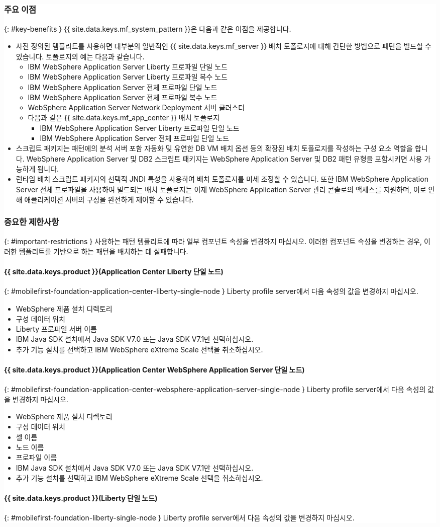 ### 주요 이점
{: #key-benefits }
{{ site.data.keys.mf_system_pattern }}은 다음과 같은 이점을 제공합니다.

* 사전 정의된 템플리트를 사용하면 대부분의 일반적인 {{ site.data.keys.mf_server }} 배치 토폴로지에 대해 간단한 방법으로 패턴을 빌드할 수 있습니다. 토폴로지의 예는 다음과 같습니다.   
    * IBM WebSphere  Application Server Liberty 프로파일 단일 노드
    * IBM WebSphere Application Server Liberty 프로파일 복수 노드
    * IBM WebSphere Application Server 전체 프로파일 단일 노드
    * IBM WebSphere Application Server 전체 프로파일 복수 노드
    * WebSphere Application Server Network Deployment 서버 클러스터
    * 다음과 같은 {{ site.data.keys.mf_app_center }} 배치 토폴로지
        * IBM WebSphere Application Server Liberty 프로파일 단일 노드
        * IBM WebSphere Application Server 전체 프로파일 단일 노드
* 스크립트 패키지는 패턴에의 분석 서버 포함 자동화 및 유연한 DB VM 배치 옵션 등의 확장된 배치 토폴로지를 작성하는 구성 요소 역할을 합니다. WebSphere Application Server 및 DB2 스크립트 패키지는 WebSphere Application Server 및 DB2 패턴 유형을 포함시키면 사용 가능하게 됩니다. 
* 런타임 배치 스크립트 패키지의 선택적 JNDI 특성을 사용하여 배치 토폴로지를 미세 조정할 수 있습니다. 또한 IBM WebSphere Application Server 전체 프로파일을 사용하여 빌드되는 배치 토폴로지는 이제 WebSphere Application Server 관리 콘솔로의 액세스를 지원하며, 이로 인해 애플리케이션 서버의 구성을 완전하게 제어할 수 있습니다. 

### 중요한 제한사항
{: #important-restrictions }
사용하는 패턴 템플리트에 따라 일부 컴포넌트 속성을 변경하지 마십시오. 이러한 컴포넌트 속성을 변경하는 경우, 이러한 템플리트를 기반으로 하는 패턴을 배치하는 데 실패합니다.

#### {{ site.data.keys.product }}(Application Center Liberty 단일 노드)
{: #mobilefirst-foundation-application-center-liberty-single-node }
Liberty profile server에서 다음 속성의 값을 변경하지 마십시오. 

* WebSphere 제품 설치 디렉토리
* 구성 데이터 위치
* Liberty 프로파일 서버 이름
* IBM Java SDK 설치에서 Java SDK V7.0 또는 Java SDK V7.1만 선택하십시오.
* 추가 기능 설치를 선택하고 IBM WebSphere eXtreme Scale 선택을 취소하십시오. 

#### {{ site.data.keys.product }}(Application Center WebSphere Application Server 단일 노드)
{: #mobilefirst-foundation-application-center-websphere-application-server-single-node }
Liberty profile server에서 다음 속성의 값을 변경하지 마십시오. 

* WebSphere 제품 설치 디렉토리
* 구성 데이터 위치
* 셀 이름
* 노드 이름
* 프로파일 이름
* IBM Java SDK 설치에서 Java SDK V7.0 또는 Java SDK V7.1만 선택하십시오.
* 추가 기능 설치를 선택하고 IBM WebSphere eXtreme Scale 선택을 취소하십시오. 

#### {{ site.data.keys.product }}(Liberty 단일 노드)
{: #mobilefirst-foundation-liberty-single-node }
Liberty profile server에서 다음 속성의 값을 변경하지 마십시오. 
